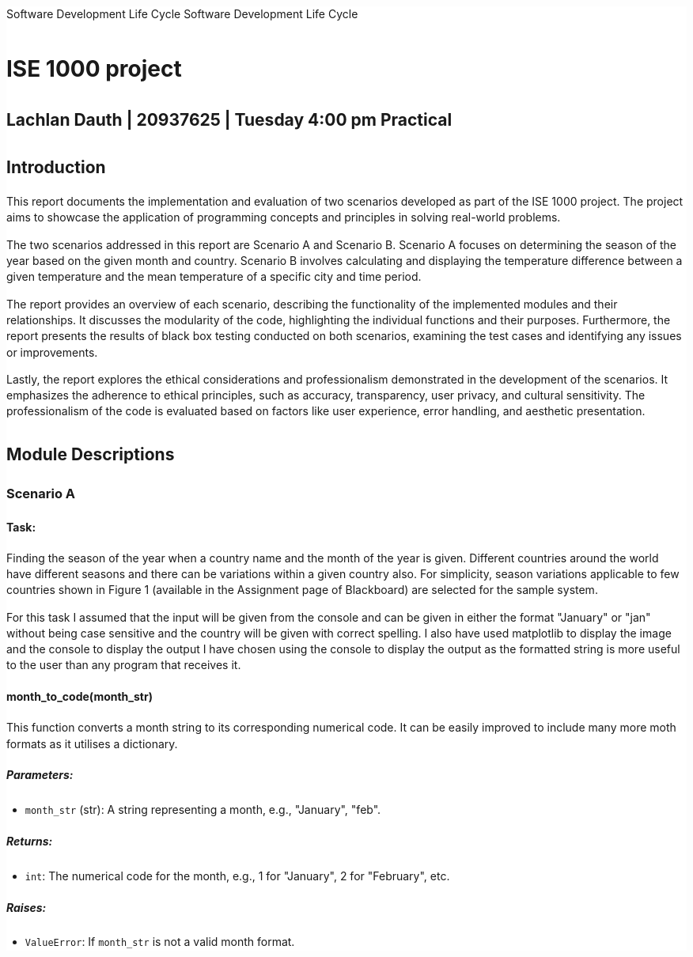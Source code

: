 Software Development Life Cycle
Software Development Life Cycle

# ISE 1000 project

## Lachlan Dauth | 20937625 | Tuesday 4:00 pm Practical

## Introduction 

This report documents the implementation and evaluation of two scenarios developed as part of the ISE 1000 project. The project aims to showcase the application of programming concepts and principles in solving real-world problems.

The two scenarios addressed in this report are Scenario A and Scenario B. Scenario A focuses on determining the season of the year based on the given month and country. Scenario B involves calculating and displaying the temperature difference between a given temperature and the mean temperature of a specific city and time period.

The report provides an overview of each scenario, describing the functionality of the implemented modules and their relationships. It discusses the modularity of the code, highlighting the individual functions and their purposes. Furthermore, the report presents the results of black box testing conducted on both scenarios, examining the test cases and identifying any issues or improvements.

Lastly, the report explores the ethical considerations and professionalism demonstrated in the development of the scenarios. It emphasizes the adherence to ethical principles, such as accuracy, transparency, user privacy, and cultural sensitivity. The professionalism of the code is evaluated based on factors like user experience, error handling, and aesthetic presentation.

## Module Descriptions

### Scenario A

#### Task:
Finding the season of the year when a country name and the month of the year is given. Different countries around the world have different seasons and there can be variations within a given country also. For simplicity, season variations applicable to few countries shown in Figure 1 (available in the Assignment page of Blackboard) are selected for the sample system.

For this task I assumed that the input will be given from the console and can be given in either the format "January" or "jan" without being case sensitive and the country will be given with correct spelling. I also have used matplotlib to display the image and the console to display the output I have chosen using the console to display the output as the formatted string is more useful to the user than any program that receives it. 

#### month_to_code(month_str)
This function converts a month string to its corresponding numerical code. It can be easily improved to include many more moth formats as it utilises a dictionary.
##### Parameters:
-  `month_str` (str): A string representing a month, e.g., "January", "feb".
##### Returns:
-  `int`: The numerical code for the month, e.g., 1 for "January", 2 for "February", etc.
##### Raises:
-  `ValueError`: If `month_str` is not a valid month format.
